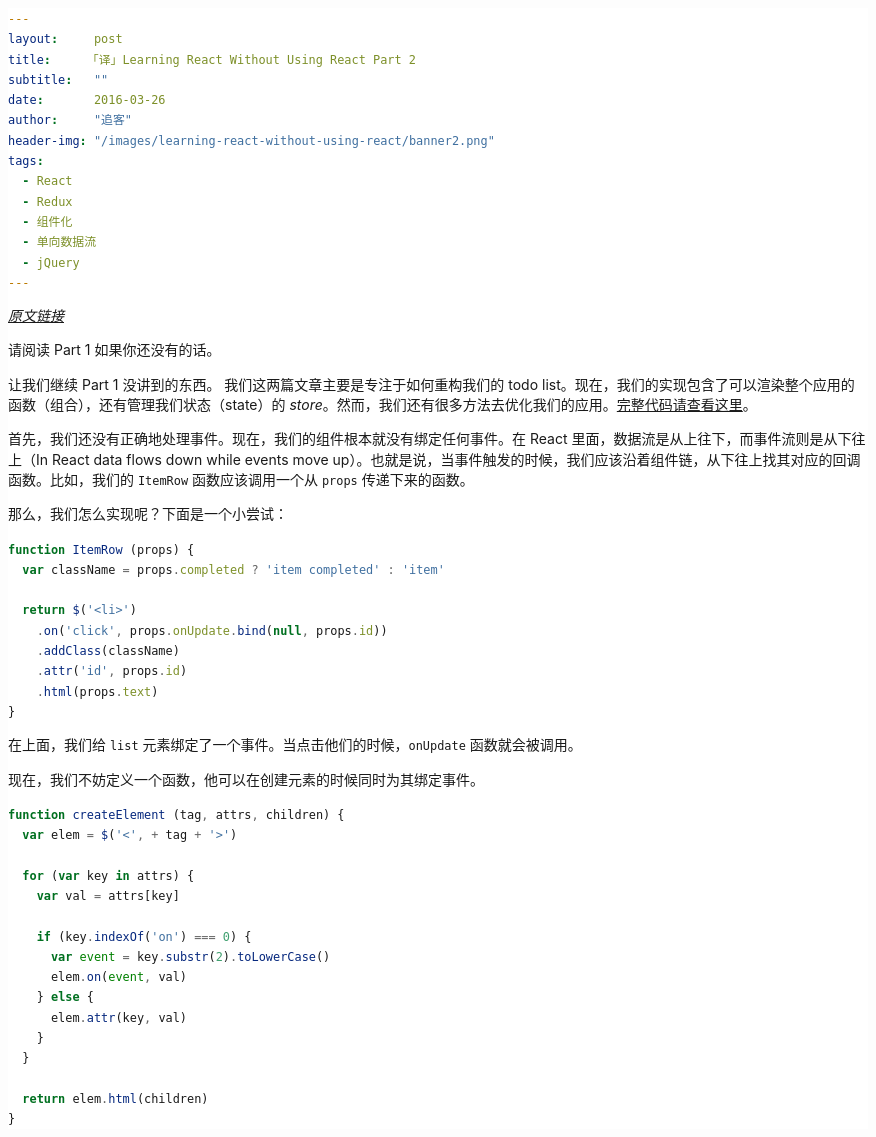 ```yaml
---
layout:     post
title:     「译」Learning React Without Using React Part 2
subtitle:   ""
date:       2016-03-26
author:     "追客"
header-img: "/images/learning-react-without-using-react/banner2.png"
tags:
  - React
  - Redux
  - 组件化
  - 单向数据流
  - jQuery
---
```


*[原文链接](https://medium.com/javascript-inside/learning-react-without-using-react-part-2-703621a89432#.guh60nwi7)*

请阅读 Part 1 如果你还没有的话。

让我们继续 Part 1 没讲到的东西。
我们这两篇文章主要是专注于如何重构我们的 todo list。现在，我们的实现包含了可以渲染整个应用的函数（组合），还有管理我们状态（state）的 *store*。然而，我们还有很多方法去优化我们的应用。[完整代码请查看这里](http://plnkr.co/edit/fjQbQwZpQlhd5wXoc9J8?p=preview)。

首先，我们还没有正确地处理事件。现在，我们的组件根本就没有绑定任何事件。在 React 里面，数据流是从上往下，而事件流则是从下往上（In React data flows down while events move up）。也就是说，当事件触发的时候，我们应该沿着组件链，从下往上找其对应的回调函数。比如，我们的 `ItemRow` 函数应该调用一个从 `props` 传递下来的函数。

那么，我们怎么实现呢？下面是一个小尝试：

```javascript
function ItemRow (props) {
  var className = props.completed ? 'item completed' : 'item'

  return $('<li>')
    .on('click', props.onUpdate.bind(null, props.id))
    .addClass(className)
    .attr('id', props.id)
    .html(props.text)
}
```

在上面，我们给 `list` 元素绑定了一个事件。当点击他们的时候，`onUpdate` 函数就会被调用。

现在，我们不妨定义一个函数，他可以在创建元素的时候同时为其绑定事件。

```javascript
function createElement (tag, attrs, children) {
  var elem = $('<', + tag + '>')

  for (var key in attrs) {
    var val = attrs[key]

    if (key.indexOf('on') === 0) {
      var event = key.substr(2).toLowerCase()
      elem.on(event, val)
    } else {
      elem.attr(key, val)
    }
  }

  return elem.html(children)
}
```
